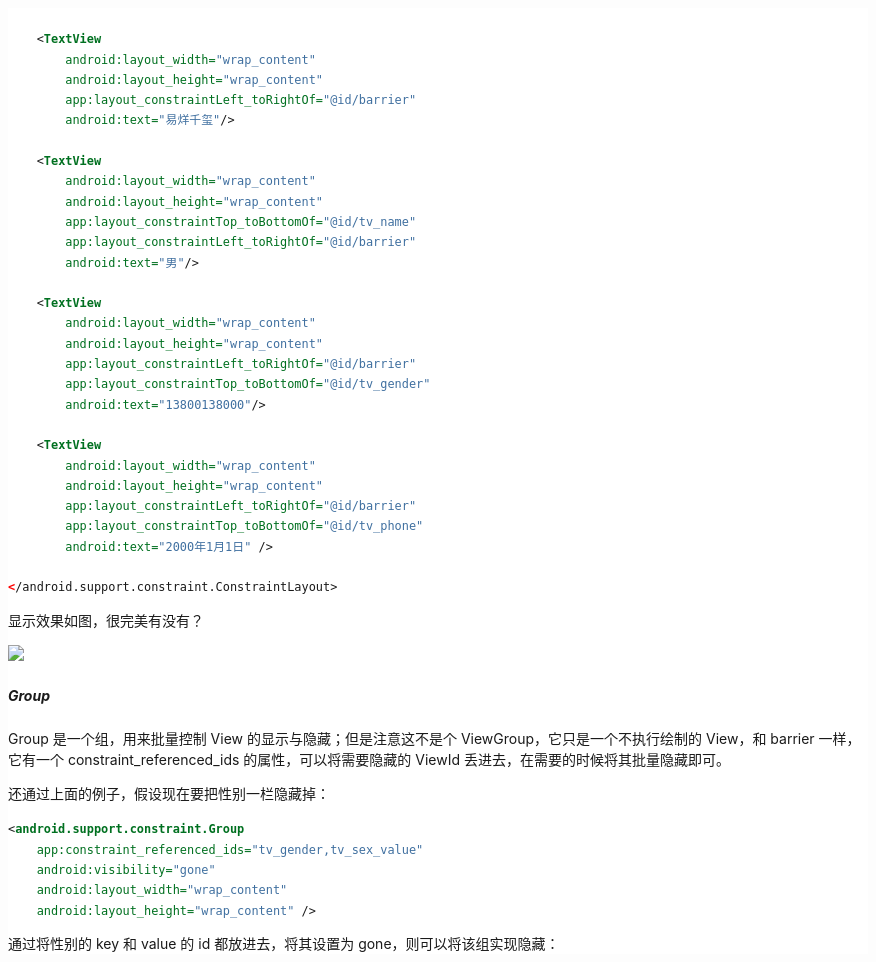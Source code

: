 ```XML

    <TextView
        android:layout_width="wrap_content"
        android:layout_height="wrap_content"
        app:layout_constraintLeft_toRightOf="@id/barrier"
        android:text="易烊千玺"/>

    <TextView
        android:layout_width="wrap_content"
        android:layout_height="wrap_content"
        app:layout_constraintTop_toBottomOf="@id/tv_name"
        app:layout_constraintLeft_toRightOf="@id/barrier"
        android:text="男"/>

    <TextView
        android:layout_width="wrap_content"
        android:layout_height="wrap_content"
        app:layout_constraintLeft_toRightOf="@id/barrier"
        app:layout_constraintTop_toBottomOf="@id/tv_gender"
        android:text="13800138000"/>

    <TextView
        android:layout_width="wrap_content"
        android:layout_height="wrap_content"
        app:layout_constraintLeft_toRightOf="@id/barrier"
        app:layout_constraintTop_toBottomOf="@id/tv_phone"
        android:text="2000年1月1日" />

</android.support.constraint.ConstraintLayout>
```

显示效果如图，很完美有没有？

![](https://raw.githubusercontent.com/Joeljt/BlogImage/master/20190322182306.jpg)



##### Group

Group 是一个组，用来批量控制 View 的显示与隐藏；但是注意这不是个 ViewGroup，它只是一个不执行绘制的 View，和 barrier 一样，它有一个 constraint_referenced_ids 的属性，可以将需要隐藏的 ViewId 丢进去，在需要的时候将其批量隐藏即可。

还通过上面的例子，假设现在要把性别一栏隐藏掉：

```xml
<android.support.constraint.Group
    app:constraint_referenced_ids="tv_gender,tv_sex_value"
    android:visibility="gone"
    android:layout_width="wrap_content"
    android:layout_height="wrap_content" />
```

通过将性别的 key 和 value 的 id 都放进去，将其设置为 gone，则可以将该组实现隐藏：
